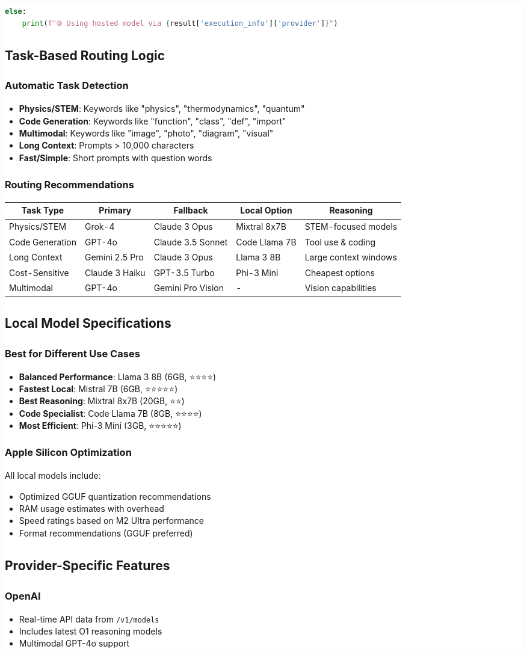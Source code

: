 ```python
else:
    print(f"🌐 Using hosted model via {result['execution_info']['provider']}")
```

## Task-Based Routing Logic

### Automatic Task Detection
- **Physics/STEM**: Keywords like "physics", "thermodynamics", "quantum"
- **Code Generation**: Keywords like "function", "class", "def", "import"
- **Multimodal**: Keywords like "image", "photo", "diagram", "visual"
- **Long Context**: Prompts > 10,000 characters
- **Fast/Simple**: Short prompts with question words

### Routing Recommendations
| Task Type | Primary | Fallback | Local Option | Reasoning |
|-----------|---------|----------|--------------|-----------|
| Physics/STEM | Grok-4 | Claude 3 Opus | Mixtral 8x7B | STEM-focused models |
| Code Generation | GPT-4o | Claude 3.5 Sonnet | Code Llama 7B | Tool use & coding |
| Long Context | Gemini 2.5 Pro | Claude 3 Opus | Llama 3 8B | Large context windows |
| Cost-Sensitive | Claude 3 Haiku | GPT-3.5 Turbo | Phi-3 Mini | Cheapest options |
| Multimodal | GPT-4o | Gemini Pro Vision | - | Vision capabilities |

## Local Model Specifications

### Best for Different Use Cases
- **Balanced Performance**: Llama 3 8B (6GB, ⭐⭐⭐⭐)
- **Fastest Local**: Mistral 7B (6GB, ⭐⭐⭐⭐⭐)
- **Best Reasoning**: Mixtral 8x7B (20GB, ⭐⭐)
- **Code Specialist**: Code Llama 7B (8GB, ⭐⭐⭐⭐)
- **Most Efficient**: Phi-3 Mini (3GB, ⭐⭐⭐⭐⭐)

### Apple Silicon Optimization
All local models include:
- Optimized GGUF quantization recommendations
- RAM usage estimates with overhead
- Speed ratings based on M2 Ultra performance
- Format recommendations (GGUF preferred)

## Provider-Specific Features

### OpenAI
- Real-time API data from `/v1/models`
- Includes latest O1 reasoning models
- Multimodal GPT-4o support
